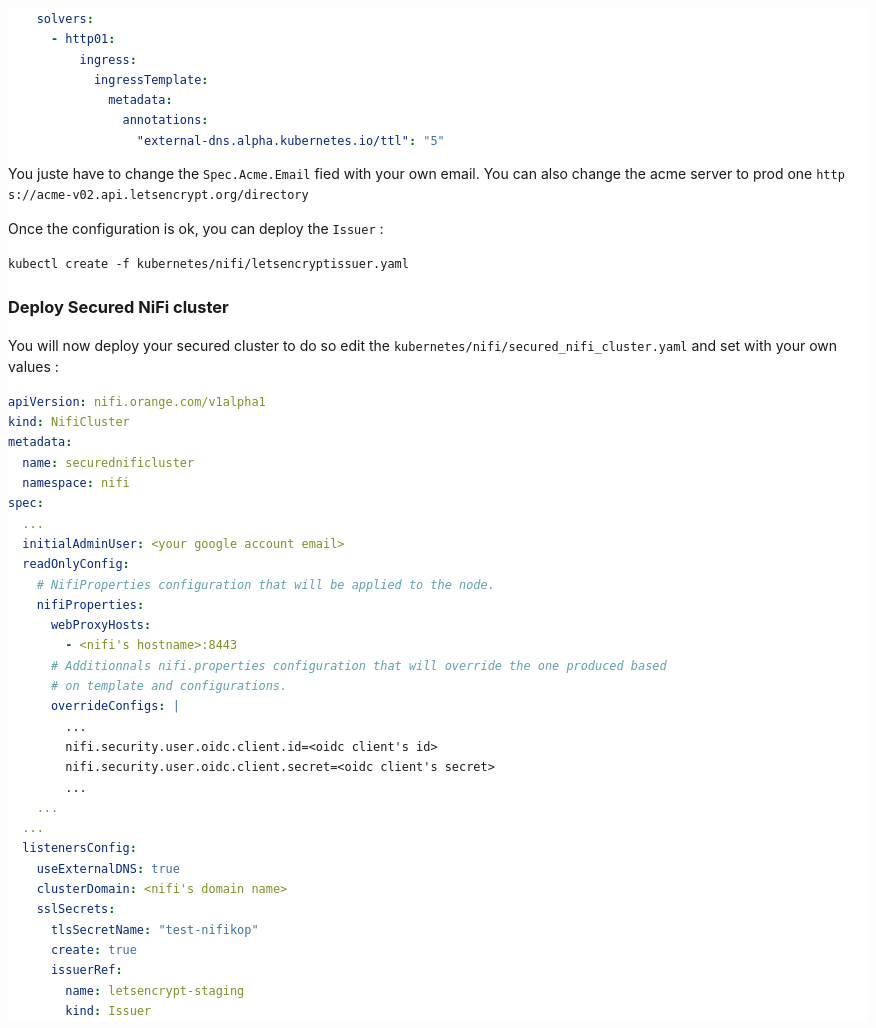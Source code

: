 ```yaml
    solvers:
      - http01:
          ingress:
            ingressTemplate:
              metadata:
                annotations:
                  "external-dns.alpha.kubernetes.io/ttl": "5"
```

You juste have to change the `Spec.Acme.Email` fied with your own email.
You can also change the acme server to prod one `https://acme-v02.api.letsencrypt.org/directory`

Once the configuration is ok, you can deploy the `Issuer` : 

```console
kubectl create -f kubernetes/nifi/letsencryptissuer.yaml
```


### Deploy Secured NiFi cluster

You will now deploy your secured cluster to do so edit the `kubernetes/nifi/secured_nifi_cluster.yaml` and set with your own values : 

```yaml
apiVersion: nifi.orange.com/v1alpha1
kind: NifiCluster
metadata:
  name: securednificluster
  namespace: nifi
spec:
  ...
  initialAdminUser: <your google account email>
  readOnlyConfig:
    # NifiProperties configuration that will be applied to the node.
    nifiProperties:
      webProxyHosts:
        - <nifi's hostname>:8443
      # Additionnals nifi.properties configuration that will override the one produced based
      # on template and configurations.
      overrideConfigs: |
        ...
        nifi.security.user.oidc.client.id=<oidc client's id>
        nifi.security.user.oidc.client.secret=<oidc client's secret>
        ...
    ...
  ...
  listenersConfig:
    useExternalDNS: true
    clusterDomain: <nifi's domain name>
    sslSecrets:
      tlsSecretName: "test-nifikop"
      create: true
      issuerRef:
        name: letsencrypt-staging
        kind: Issuer
```
